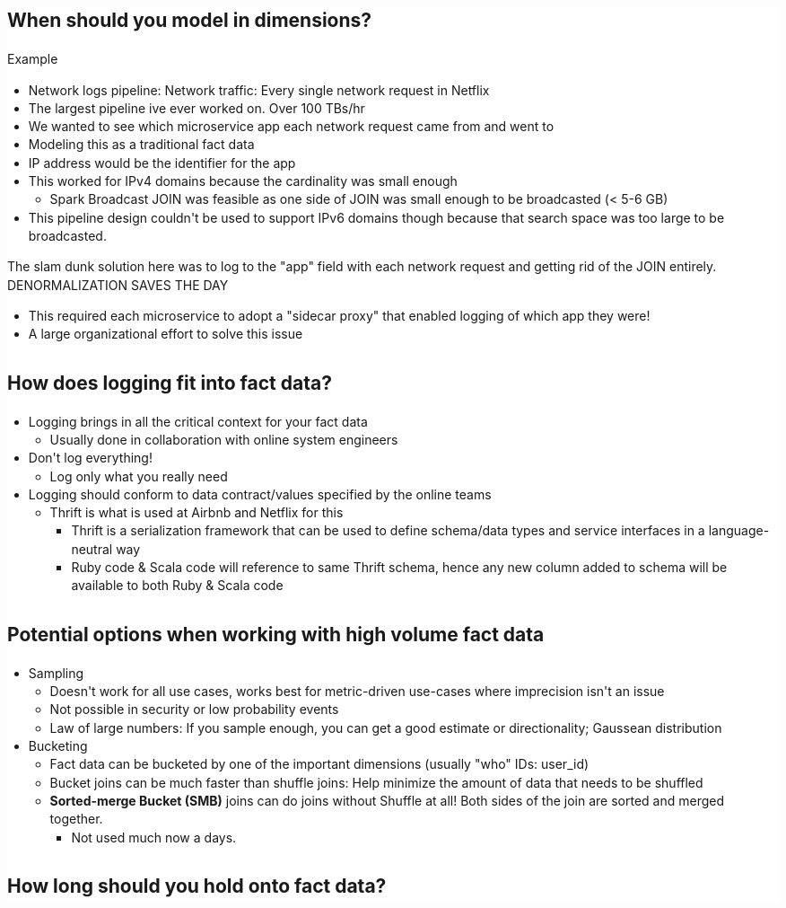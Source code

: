 ## When should you model in dimensions?

Example
- Network logs pipeline: Network traffic: Every single network request in Netflix
- The largest pipeline ive ever worked on. Over 100 TBs/hr
- We wanted to see which microservice app each network request came from and went to
- Modeling this as a traditional fact data
- IP address would be the identifier for the app
- This worked for IPv4 domains because the cardinality was small enough
  - Spark Broadcast JOIN was feasible as one side of JOIN was small enough to be broadcasted (< 5-6 GB)
- This pipeline design couldn't be used to support IPv6 domains though because that search space was too large to be broadcasted.

The slam dunk solution here was to log to the "app" field with each network request and getting rid of the JOIN entirely.  DENORMALIZATION SAVES THE DAY
- This required each microservice to adopt a "sidecar proxy" that enabled logging of which app they were!
- A large organizational effort to solve this issue

## How does logging fit into fact data?

- Logging brings in all the critical context for your fact data
  - Usually done in collaboration with online system engineers
- Don't log everything!
  - Log only what you really need
- Logging should conform to data contract/values specified by the online teams
  - Thrift is what is used at Airbnb and Netflix for this
    - Thrift is a serialization framework that can be used to define schema/data types and service interfaces in a language-neutral way
    - Ruby code & Scala code will reference to same Thrift schema, hence any new column added to schema will be available to both Ruby & Scala code

## Potential options when working with high volume fact data

- Sampling
  - Doesn't work for all use cases, works best for metric-driven use-cases where imprecision isn't an issue
  - Not possible in security or low probability events
  - Law of large numbers: If you sample enough, you can get a good estimate or directionality; Gaussean distribution
- Bucketing
  - Fact data can be bucketed by one of the important dimensions (usually "who" IDs: user_id)
  - Bucket joins can be much faster than shuffle joins: Help minimize the amount of data that needs to be shuffled
  - **Sorted-merge Bucket (SMB)** joins can do joins without Shuffle at all! Both sides of the join are sorted and merged together.
    - Not used much now a days.

## How long should you hold onto fact data?
